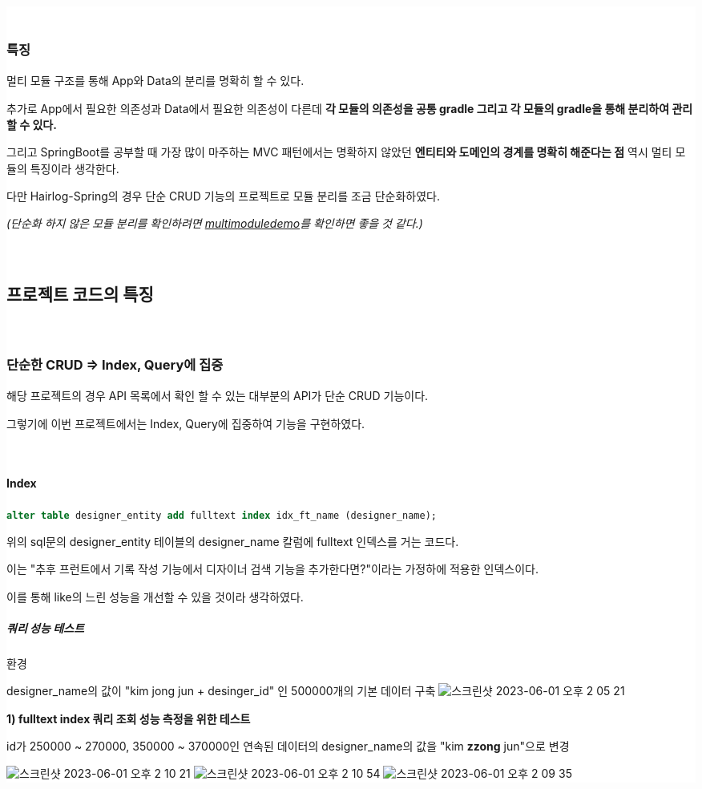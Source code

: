 <br/>

### 특징

멀티 모듈 구조를 통해 App와 Data의 분리를 명확히 할 수 있다.

추가로 App에서 필요한 의존성과 Data에서 필요한 의존성이 다른데 **각 모듈의 의존성을 공통 gradle 그리고 각 모듈의 gradle을 통해 분리하여 관리할 수 있다.**

그리고 SpringBoot를 공부할 때 가장 많이 마주하는 MVC 패턴에서는 명확하지 않았던 **엔티티와 도메인의 경계를 명확히 해준다는 점** 역시 멀티 모듈의 특징이라 생각한다.

다만 Hairlog-Spring의 경우 단순 CRUD 기능의 프로젝트로 모듈 분리를 조금 단순화하였다.

_(단순화 하지 않은 모듈 분리를 확인하려면 [multimoduledemo](https://github.com/belljun3395/multimoduledemo)를 확인하면 좋을 것 같다.)_

<br/>

## 프로젝트 코드의 특징

<br/>

### 단순한 CRUD => Index, Query에 집중

해당 프로젝트의 경우 API 목록에서 확인 할 수 있는 대부분의 API가 단순 CRUD 기능이다.

그렇기에 이번 프로젝트에서는 Index, Query에 집중하여 기능을 구현하였다.

<br/>

#### Index

````sql
alter table designer_entity add fulltext index idx_ft_name (designer_name);
````

위의 sql문의 designer_entity 테이블의 designer_name 칼럼에 fulltext 인덱스를 거는 코드다.

이는 "추후 프런트에서 기록 작성 기능에서 디자이너 검색 기능을 추가한다면?"이라는 가정하에 적용한 인덱스이다.

이를 통해 like의 느린 성능을 개선할 수 있을 것이라 생각하였다.

##### 쿼리 성능 테스트

환경

designer_name의 값이 "kim jong jun + desinger_id" 인 500000개의 기본 데이터 구축
<img width="1015" alt="스크린샷 2023-06-01 오후 2 05 21" src="https://github.com/belljun3395/hairlogspring/assets/102807742/21fc5b29-9f2d-4c5a-9ea1-458182036471">

**1) fulltext index 쿼리 조회 성능 측정을 위한 테스트**

id가 250000 ~ 270000, 350000 ~ 370000인 연속된 데이터의 designer_name의 값을 "kim **zzong** jun"으로 변경

<img width="1004" alt="스크린샷 2023-06-01 오후 2 10 21" src="https://github.com/belljun3395/hairlogspring/assets/102807742/d28a7e7e-364d-4d19-b2ad-1b5ccf8743b3">

<img width="1006" alt="스크린샷 2023-06-01 오후 2 10 54" src="https://github.com/belljun3395/hairlogspring/assets/102807742/c36314b1-837b-45af-b4a7-816fc0a90f1c">

<img width="1004" alt="스크린샷 2023-06-01 오후 2 09 35" src="https://github.com/belljun3395/hairlogspring/assets/102807742/4394e952-2711-4a9c-b000-c6d1e2a187ca">
